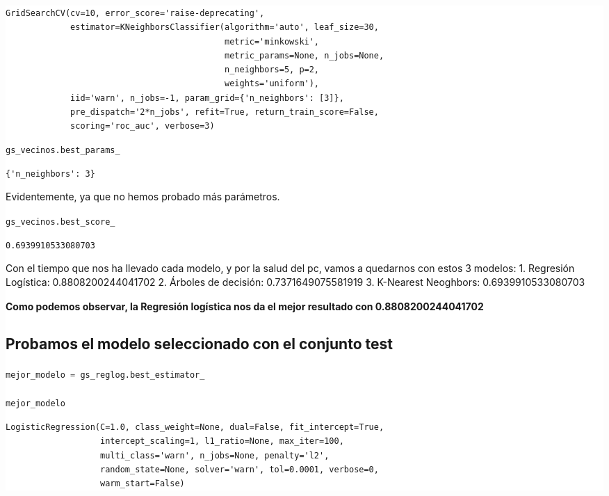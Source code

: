 



    GridSearchCV(cv=10, error_score='raise-deprecating',
                 estimator=KNeighborsClassifier(algorithm='auto', leaf_size=30,
                                                metric='minkowski',
                                                metric_params=None, n_jobs=None,
                                                n_neighbors=5, p=2,
                                                weights='uniform'),
                 iid='warn', n_jobs=-1, param_grid={'n_neighbors': [3]},
                 pre_dispatch='2*n_jobs', refit=True, return_train_score=False,
                 scoring='roc_auc', verbose=3)




```python
gs_vecinos.best_params_
```




    {'n_neighbors': 3}



Evidentemente, ya que no hemos probado más parámetros.


```python
gs_vecinos.best_score_
```




    0.6939910533080703



Con el tiempo que nos ha llevado cada modelo, y por la salud del pc, vamos a quedarnos con estos 3 modelos:
    1. Regresión Logística: 0.8808200244041702
    2. Árboles de decisión: 0.7371649075581919
    3. K-Nearest Neoghbors: 0.6939910533080703
        
**Como podemos observar, la Regresión logística nos da el mejor resultado con 0.8808200244041702**

## Probamos el modelo seleccionado con el conjunto test



```python
mejor_modelo = gs_reglog.best_estimator_

mejor_modelo
```




    LogisticRegression(C=1.0, class_weight=None, dual=False, fit_intercept=True,
                       intercept_scaling=1, l1_ratio=None, max_iter=100,
                       multi_class='warn', n_jobs=None, penalty='l2',
                       random_state=None, solver='warn', tol=0.0001, verbose=0,
                       warm_start=False)
